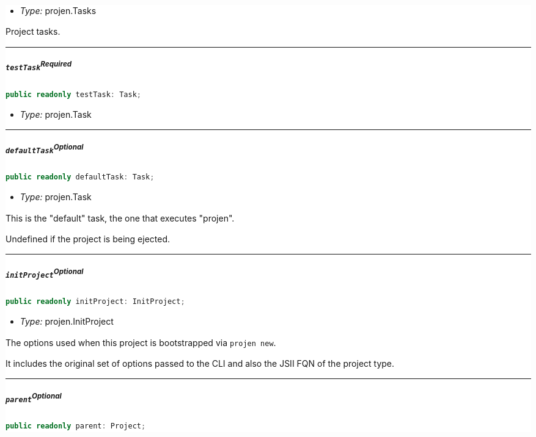 - *Type:* projen.Tasks

Project tasks.

---

##### `testTask`<sup>Required</sup> <a name="testTask" id="@dxfrontier/projen-template-projects.BaseProject.property.testTask"></a>

```typescript
public readonly testTask: Task;
```

- *Type:* projen.Task

---

##### `defaultTask`<sup>Optional</sup> <a name="defaultTask" id="@dxfrontier/projen-template-projects.BaseProject.property.defaultTask"></a>

```typescript
public readonly defaultTask: Task;
```

- *Type:* projen.Task

This is the "default" task, the one that executes "projen".

Undefined if
the project is being ejected.

---

##### `initProject`<sup>Optional</sup> <a name="initProject" id="@dxfrontier/projen-template-projects.BaseProject.property.initProject"></a>

```typescript
public readonly initProject: InitProject;
```

- *Type:* projen.InitProject

The options used when this project is bootstrapped via `projen new`.

It
includes the original set of options passed to the CLI and also the JSII
FQN of the project type.

---

##### `parent`<sup>Optional</sup> <a name="parent" id="@dxfrontier/projen-template-projects.BaseProject.property.parent"></a>

```typescript
public readonly parent: Project;
```
